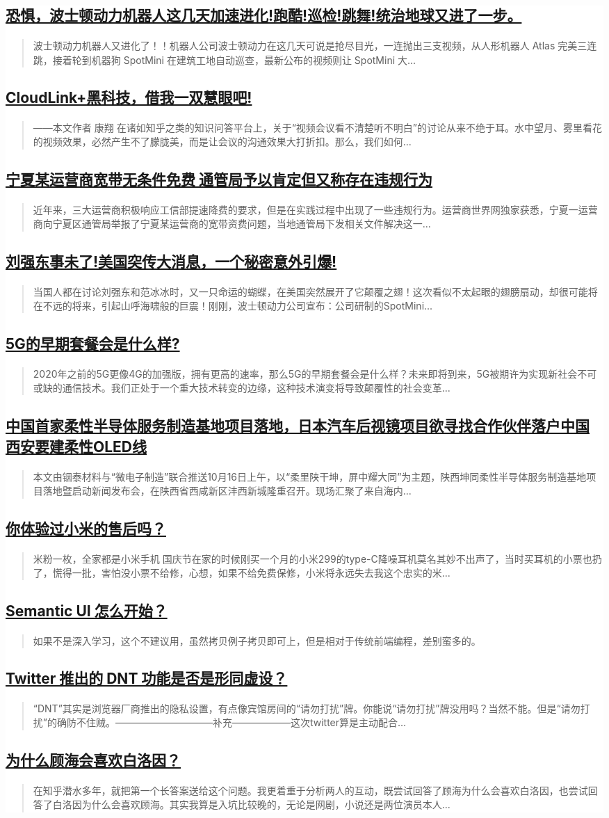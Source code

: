  ## [恐惧，波士顿动力机器人这几天加速进化!跑酷!巡检!跳舞!统治地球又进了一步。](http://mp.weixin.qq.com/s?src=11&timestamp=1539766806&ver=1187&signature=pm0*Z62J03O4t1NUwpB1Vc2L1GRBGK6DP4OByswNj0-zgy579yJNTLcRoZzanATlgWFQwTFm8Bu2tSFZNKVJmNppbaGXJZTCItRPz-ekzuuXgCuttcfEuCqBchja*CqU&new=1)
 > 波士顿动力机器人又进化了！！机器人公司波士顿动力在这几天可说是抢尽目光，一连抛出三支视频，从人形机器人 Atlas 完美三连跳，接着轮到机器狗 SpotMini 在建筑工地自动巡查，最新公布的视频则让 SpotMini 大...
 ## [CloudLink+黑科技，借我一双慧眼吧!](http://mp.weixin.qq.com/s?src=11&timestamp=1539766806&ver=1187&signature=4ytDG7DchiOifWnDPBP4QIUCE2KVzBgcGa5Vnmdm6moApFt-Wks*9MeM1hS3TMUW2lR4oL7TN1MUAL1yQTDo3BdpriitoWhdlk-VP7fab03AllglqjJMxsjHS0Kb5OBY&new=1)
 > ——本文作者 康翔 在诸如知乎之类的知识问答平台上，关于“视频会议看不清楚听不明白”的讨论从来不绝于耳。水中望月、雾里看花的视频效果，必然产生不了朦胧美，而是让会议的沟通效果大打折扣。那么，我们如何...
 ## [宁夏某运营商宽带无条件免费 通管局予以肯定但又称存在违规行为](http://mp.weixin.qq.com/s?src=11&timestamp=1539766806&ver=1187&signature=UaLT5pM-w-N1jLL7yGc5Y7c-acFbWGyg0Gukn3xPN6Da*YLzA6ZAZ6Ljv3KGmcjCBS6R6ivzNFguncsMuwc8CgUKQqPG97*WDMZPDZ*7HLA9q0eL5f4U9rh3q0Hx2a-S&new=1)
 > 近年来，三大运营商积极响应工信部提速降费的要求，但是在实践过程中出现了一些违规行为。运营商世界网独家获悉，宁夏一运营商向宁夏区通管局举报了宁夏某运营商的宽带资费问题，当地通管局下发相关文件解决这一...
 ## [刘强东事未了!美国突传大消息，一个秘密意外引爆!](http://mp.weixin.qq.com/s?src=11&timestamp=1539766806&ver=1187&signature=ioNN-nnlI0WulLLDGlgRlWYmNobkuhhJXWr5M3TyZP7TuZdD1EWpT6SaDbaIie7vN5uLbvOHWvGRi7fajTCa65GZc2IOhKuq99EPdDVvHdNKX3B6G2d*4FjTfaLdjLpT&new=1)
 > 当国人都在讨论刘强东和范冰冰时，又一只命运的蝴蝶，在美国突然展开了它颠覆之翅！这次看似不太起眼的翅膀扇动，却很可能将在不远的将来，引起山呼海啸般的巨震！刚刚，波士顿动力公司宣布：公司研制的SpotMini...
 ## [5G的早期套餐会是什么样?](http://mp.weixin.qq.com/s?src=11&timestamp=1539766806&ver=1187&signature=OfOgrAPT8aSARVJ7KK2O17S3DkfeqzO2ncC-JjXkkZXrJLVGPXUhojyjlSsaSBN8Z6Nmm-wa-X5qjFJkx-VUTCztzb9FWKPn*4VHGek9XpgF11GZtQyO1hcJWQykOR2G&new=1)
 > 2020年之前的5G更像4G的加强版，拥有更高的速率，那么5G的早期套餐会是什么样？未来即将到来，5G被期许为实现新社会不可或缺的通信技术。我们正处于一个重大技术转变的边缘，这种技术演变将导致颠覆性的社会变革...
 ## [中国首家柔性半导体服务制造基地项目落地，日本汽车后视镜项目欲寻找合作伙伴落户中国 西安要建柔性OLED线](http://mp.weixin.qq.com/s?src=11&timestamp=1539766806&ver=1187&signature=Bp6p07PgagIN99Ox0ugQzm40jVg32hoO0DOCxYuFx7akGLsYX5lIrSDHZ7zuj1-jloWMhhtMtONNcCbw7zIuE85dWdA7ntvkghx2Xx2fjdR10nnrCEGajgDdRMUb5SdM&new=1)
 > 本文由铟泰材料与“微电子制造”联合推送10月16日上午，以“柔里陕干坤，屏中耀大同”为主题，陕西坤同柔性半导体服务制造基地项目落地暨启动新闻发布会，在陕西省西咸新区沣西新城隆重召开。现场汇聚了来自海内...
 ## [你体验过小米的售后吗？](https://www.zhihu.com/question/54202701)
 > 米粉一枚，全家都是小米手机 国庆节在家的时候刚买一个月的小米299的type-C降噪耳机莫名其妙不出声了，当时买耳机的小票也扔了，慌得一批，害怕没小票不给修，心想，如果不给免费保修，小米将永远失去我这个忠实的米...
 ## [Semantic UI 怎么开始？](https://www.zhihu.com/question/34698183)
 > 如果不是深入学习，这个不建议用，虽然拷贝例子拷贝即可上，但是相对于传统前端编程，差别蛮多的。
 ## [Twitter 推出的 DNT 功能是否是形同虚设？](https://www.zhihu.com/question/21310723)
 > “DNT”其实是浏览器厂商推出的隐私设置，有点像宾馆房间的“请勿打扰”牌。你能说“请勿打扰”牌没用吗？当然不能。但是“请勿打扰”的确防不住贼。——————————补充——————这次twitter算是主动配合...
 ## [为什么顾海会喜欢白洛因？](https://www.zhihu.com/question/40469751)
 > 在知乎潜水多年，就把第一个长答案送给这个问题。我更着重于分析两人的互动，既尝试回答了顾海为什么会喜欢白洛因，也尝试回答了白洛因为什么会喜欢顾海。其实我算是入坑比较晚的，无论是网剧，小说还是两位演员本人...